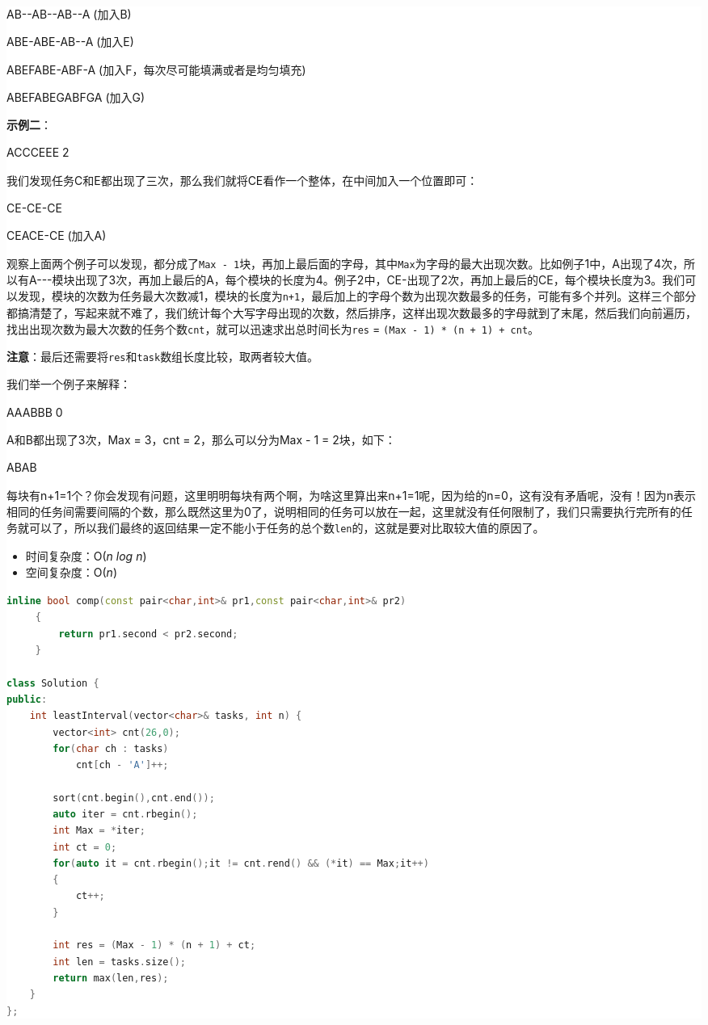 AB--AB--AB--A   (加入B)

ABE-ABE-AB--A   (加入E)

ABEFABE-ABF-A   (加入F，每次尽可能填满或者是均匀填充)

ABEFABEGABFGA   (加入G)

**示例二**：

ACCCEEE   2

我们发现任务C和E都出现了三次，那么我们就将CE看作一个整体，在中间加入一个位置即可：

CE-CE-CE

CEACE-CE   (加入A)

观察上面两个例子可以发现，都分成了`Max - 1`块，再加上最后面的字母，其中`Max`为字母的最大出现次数。比如例子1中，A出现了4次，所以有A---模块出现了3次，再加上最后的A，每个模块的长度为4。例子2中，CE-出现了2次，再加上最后的CE，每个模块长度为3。我们可以发现，模块的次数为任务最大次数减1，模块的长度为`n+1`，最后加上的字母个数为出现次数最多的任务，可能有多个并列。这样三个部分都搞清楚了，写起来就不难了，我们统计每个大写字母出现的次数，然后排序，这样出现次数最多的字母就到了末尾，然后我们向前遍历，找出出现次数为最大次数的任务个数`cnt`，就可以迅速求出总时间长为`res` = `(Max - 1) * (n + 1) + cnt`。

**注意**：最后还需要将`res`和`task`数组长度比较，取两者较大值。

我们举一个例子来解释：

AAABBB  0

A和B都出现了3次，Max = 3，cnt = 2，那么可以分为Max - 1 = 2块，如下：

ABAB

每块有n+1=1个？你会发现有问题，这里明明每块有两个啊，为啥这里算出来n+1=1呢，因为给的n=0，这有没有矛盾呢，没有！因为n表示相同的任务间需要间隔的个数，那么既然这里为0了，说明相同的任务可以放在一起，这里就没有任何限制了，我们只需要执行完所有的任务就可以了，所以我们最终的返回结果一定不能小于任务的总个数`len`的，这就是要对比取较大值的原因了。

* 时间复杂度：O(*n log n*)
* 空间复杂度：O(*n*)

```c++
inline bool comp(const pair<char,int>& pr1,const pair<char,int>& pr2)
     {
         return pr1.second < pr2.second;
     }

class Solution {
public:
    int leastInterval(vector<char>& tasks, int n) {
        vector<int> cnt(26,0);
        for(char ch : tasks)
            cnt[ch - 'A']++;
        
        sort(cnt.begin(),cnt.end());
        auto iter = cnt.rbegin();
        int Max = *iter;
        int ct = 0;
        for(auto it = cnt.rbegin();it != cnt.rend() && (*it) == Max;it++)
        {
            ct++;
        }
        
        int res = (Max - 1) * (n + 1) + ct;
        int len = tasks.size();
        return max(len,res);
    }
};
```
